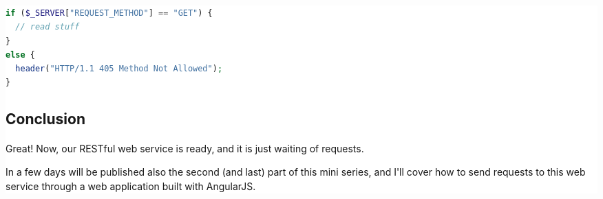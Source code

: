 ```php
if ($_SERVER["REQUEST_METHOD"] == "GET") {
  // read stuff
}
else {
  header("HTTP/1.1 405 Method Not Allowed");
}
```

## Conclusion

Great! Now, our RESTful web service is ready, and it is just waiting of requests.

In a few days will be published also the second (and last) part of this mini series,
and I'll cover how to send requests to this web service through a web application built
with AngularJS.
